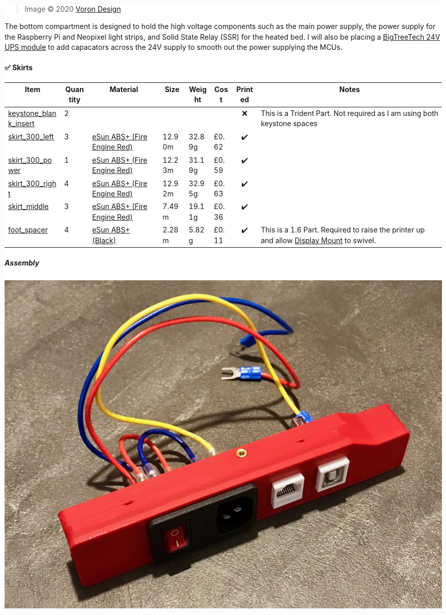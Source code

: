 > Image &copy; 2020 [Voron Design](https://www.vorondesign.com/)

The bottom compartment is designed to hold the high voltage components such as the main power supply, the power supply for the Raspberry Pi and Neopixel light strips, and Solid State Relay (SSR) for the heated bed. I will also be placing a [BigTreeTech 24V UPS module](printer-voron-1.8-mods.md#btt-ups-24v-din-mount) to add capacators across the 24V supply to smooth out the power supplying the MCUs.

#### :white_check_mark: Skirts

| Item                                                                                                                            | Quantity | Material                                                                    | Size   | Weight | Cost  |      Printed       | Notes                                                                                                                              |
| ------------------------------------------------------------------------------------------------------------------------------- | -------- | --------------------------------------------------------------------------- | ------ | ------ | ----- | :----------------: | ---------------------------------------------------------------------------------------------------------------------------------- |
| [keystone_blank_insert](https://github.com/VoronDesign/Voron-Trident/blob/main/STLs/Skirt/%5Ba%5D_keystone_blank_insert_x2.stl) | 2        |                                                                             |        |        |       |        :x:         | This is a Trident Part. Not required as I am using both keystone spaces                                                            |
| [skirt_300_left](https://github.com/VoronDesign/Voron-1/blob/Voron1.8/STLs/Bottom_Skirts/skirt_300_left_x3.stl)                 | 3        | [eSun ABS+ (Fire Engine Red)](printer-filament.md#esun-abs-fire-engine-red) | 12.90m | 32.89g | £0.62 | :heavy_check_mark: |                                                                                                                                    |
| [skirt_300_power](https://github.com/VoronDesign/Voron-1/blob/Voron1.8/STLs/Bottom_Skirts/skirt_300_power.stl)                  | 1        | [eSun ABS+ (Fire Engine Red)](printer-filament.md#esun-abs-fire-engine-red) | 12.23m | 31.19g | £0.59 | :heavy_check_mark: |                                                                                                                                    |
| [skirt_300_right](https://github.com/VoronDesign/Voron-1/blob/Voron1.8/STLs/Bottom_Skirts/skirt_300_right_x4.stl)               | 4        | [eSun ABS+ (Fire Engine Red)](printer-filament.md#esun-abs-fire-engine-red) | 12.92m | 32.95g | £0.63 | :heavy_check_mark: |                                                                                                                                    |
| [skirt_middle](https://github.com/VoronDesign/Voron-1/blob/Voron1.8/STLs/Bottom_Skirts/skirt_middle_x3.stl)                     | 3        | [eSun ABS+ (Fire Engine Red)](printer-filament.md#esun-abs-fire-engine-red) | 7.49m  | 19.11g | £0.36 | :heavy_check_mark: |                                                                                                                                    |
| [foot_spacer](https://github.com/VoronDesign/Voron-1/blob/Voron1.6/STLs/Bottom_Skirts/foot_spacer_x4.stl)                       | 4        | [eSun ABS+ (Black)](printer-filament.md#esun-abs-black)                     | 2.28m  | 5.82g  | £0.11 | :heavy_check_mark: | This is a 1.6 Part. Required to raise the printer up and allow [Display Mount](printer-voron-1.8-mods.md#display-mount) to swivel. |

##### Assembly

![Power Skirt](https://github.com/mikepthomas/mikepthomas.github.io/raw/develop/src/img/printer-voron-1.8/power-skirt.jpg)
